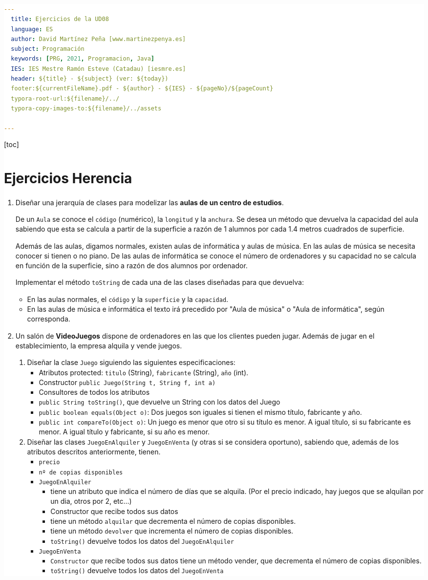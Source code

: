 ```yaml
---
  title: Ejercicios de la UD08
  language: ES
  author: David Martínez Peña [www.martinezpenya.es]
  subject: Programación
  keywords: [PRG, 2021, Programacion, Java]
  IES: IES Mestre Ramón Esteve (Catadau) [iesmre.es]
  header: ${title} - ${subject} (ver: ${today}) 
  footer:${currentFileName}.pdf - ${author} - ${IES} - ${pageNo}/${pageCount}
  typora-root-url:${filename}/../
  typora-copy-images-to:${filename}/../assets

---
```


[toc]

# Ejercicios Herencia

1. Diseñar una jerarquía de clases para modelizar las **aulas de un centro de estudios**.

   De un `Aula` se conoce el `código` (numérico), la `longitud` y la `anchura`. Se desea un método que devuelva la capacidad del aula sabiendo que esta se calcula a partir de la superficie a razón de 1 alumnos por cada 1.4 metros cuadrados de superficie.

   Además de las aulas, digamos normales, existen aulas de informática y aulas de música. En las aulas de música se necesita conocer si tienen o no piano. De las aulas de informática se conoce el número de ordenadores y su capacidad no se calcula en función de la superficie, sino a razón de dos alumnos por ordenador.

   Implementar el método `toString` de cada una de las clases diseñadas para que devuelva:

   - En las aulas normales, el `código` y la `superficie` y la `capacidad`.
   - En las aulas de música e informática el texto irá precedido por "Aula de música" o "Aula de informática", según corresponda.

2. Un salón de **VideoJuegos** dispone de ordenadores en las que los clientes pueden jugar. Además de jugar en el establecimiento, la empresa alquila y vende juegos.

   1. Diseñar la clase `Juego` siguiendo las siguientes especificaciones: 
      - Atributos protected: `titulo` (String), `fabricante` (String), `año` (int).
      - Constructor `public Juego(String t, String f, int a)`
      - Consultores de todos los atributos
      - `public String toString()`, que devuelve un String con los datos del Juego 
      - `public boolean equals(Object o)`: Dos juegos son iguales si tienen el mismo título, fabricante y año.
      - `public int compareTo(Object o)`: Un juego es menor que otro si su título es menor. A igual título, si su fabricante es menor. A igual título y fabricante, si su año es menor.
   2. Diseñar las clases `JuegoEnAlquiler` y `JuegoEnVenta` (y otras si se considera oportuno), sabiendo que, además de los atributos descritos anteriormente, tienen.
      - `precio`
      - `nº de copias disponibles`
      - `JuegoEnAlquiler`
        - tiene un atributo que indica el número de días que se alquila. (Por el precio indicado, hay juegos que se alquilan por un dia, otros por 2, etc...)
        - Constructor que recibe todos sus datos
        - tiene un método `alquilar` que decrementa el número de copias disponibles.
        - tiene un método `devolver` que incrementa el número de copias disponibles.
        - `toString()` devuelve todos los datos del `JuegoEnAlquiler`
      - `JuegoEnVenta`
        - `Constructor` que recibe todos sus datos tiene un método vender, que decrementa el número de copias disponibles.
        - `toString()` devuelve todos los datos del `JuegoEnVenta`
   